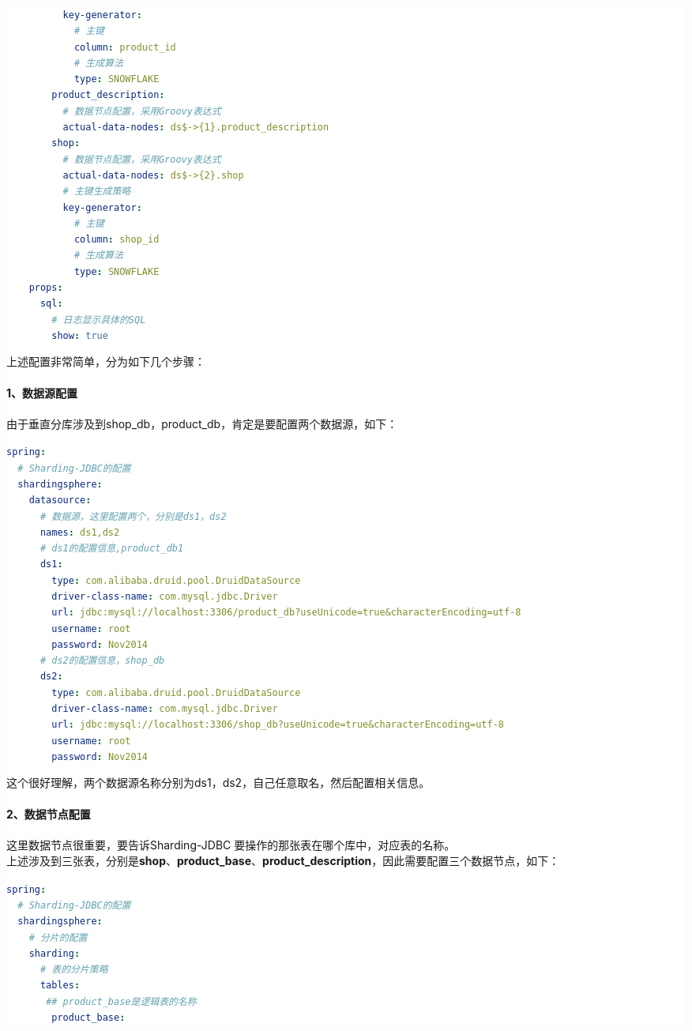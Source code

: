 ```yaml
          key-generator:
            # 主键
            column: product_id
            # 生成算法
            type: SNOWFLAKE
        product_description:
          # 数据节点配置，采用Groovy表达式
          actual-data-nodes: ds$->{1}.product_description
        shop:
          # 数据节点配置，采用Groovy表达式
          actual-data-nodes: ds$->{2}.shop
          # 主键生成策略
          key-generator:
            # 主键
            column: shop_id
            # 生成算法
            type: SNOWFLAKE
    props:
      sql:
        # 日志显示具体的SQL
        show: true
```
上述配置非常简单，分为如下几个步骤：
<a name="WPu8C"></a>
#### 1、数据源配置
由于垂直分库涉及到shop_db，product_db，肯定是要配置两个数据源，如下：
```yaml
spring:
  # Sharding-JDBC的配置
  shardingsphere:
    datasource:
      # 数据源，这里配置两个，分别是ds1，ds2
      names: ds1,ds2
      # ds1的配置信息,product_db1
      ds1:
        type: com.alibaba.druid.pool.DruidDataSource
        driver-class-name: com.mysql.jdbc.Driver
        url: jdbc:mysql://localhost:3306/product_db?useUnicode=true&characterEncoding=utf-8
        username: root
        password: Nov2014
      # ds2的配置信息，shop_db
      ds2:
        type: com.alibaba.druid.pool.DruidDataSource
        driver-class-name: com.mysql.jdbc.Driver
        url: jdbc:mysql://localhost:3306/shop_db?useUnicode=true&characterEncoding=utf-8
        username: root
        password: Nov2014
```
这个很好理解，两个数据源名称分别为ds1，ds2，自己任意取名，然后配置相关信息。
<a name="KgY90"></a>
#### 2、数据节点配置
这里数据节点很重要，要告诉Sharding-JDBC 要操作的那张表在哪个库中，对应表的名称。<br />上述涉及到三张表，分别是**shop**、**product_base**、**product_description**，因此需要配置三个数据节点，如下：
```yaml
spring:
  # Sharding-JDBC的配置
  shardingsphere:
    # 分片的配置
    sharding:
      # 表的分片策略
      tables:
       ## product_base是逻辑表的名称
        product_base:
```